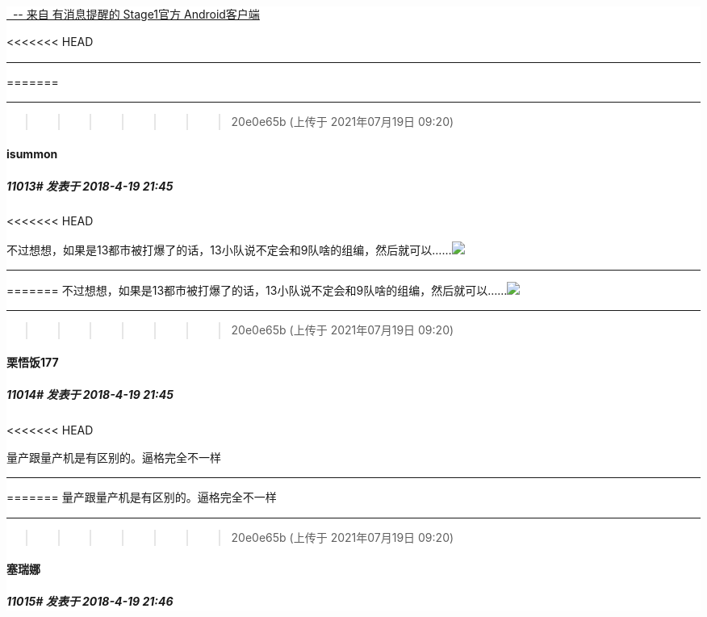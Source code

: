 [  -- 来自 有消息提醒的 Stage1官方 Android客户端](https://www.coolapk.com/apk/140634)


<<<<<<< HEAD





*****
=======
*****
>>>>>>> 20e0e65b (上传于 2021年07月19日 09:20)

####  isummon  
##### 11013#       发表于 2018-4-19 21:45


<<<<<<< HEAD


不过想想，如果是13都市被打爆了的话，13小队说不定会和9队啥的组编，然后就可以……<img src="https://static.saraba1st.com/image/smiley/face2017/067.png" referrerpolicy="no-referrer">







*****
=======
不过想想，如果是13都市被打爆了的话，13小队说不定会和9队啥的组编，然后就可以……<img src="https://static.saraba1st.com/image/smiley/face2017/067.png" referrerpolicy="no-referrer">


*****
>>>>>>> 20e0e65b (上传于 2021年07月19日 09:20)

####  栗悟饭177  
##### 11014#       发表于 2018-4-19 21:45


<<<<<<< HEAD


量产跟量产机是有区别的。逼格完全不一样







*****
=======
量产跟量产机是有区别的。逼格完全不一样


*****
>>>>>>> 20e0e65b (上传于 2021年07月19日 09:20)

####  塞瑞娜  
##### 11015#       发表于 2018-4-19 21:46
